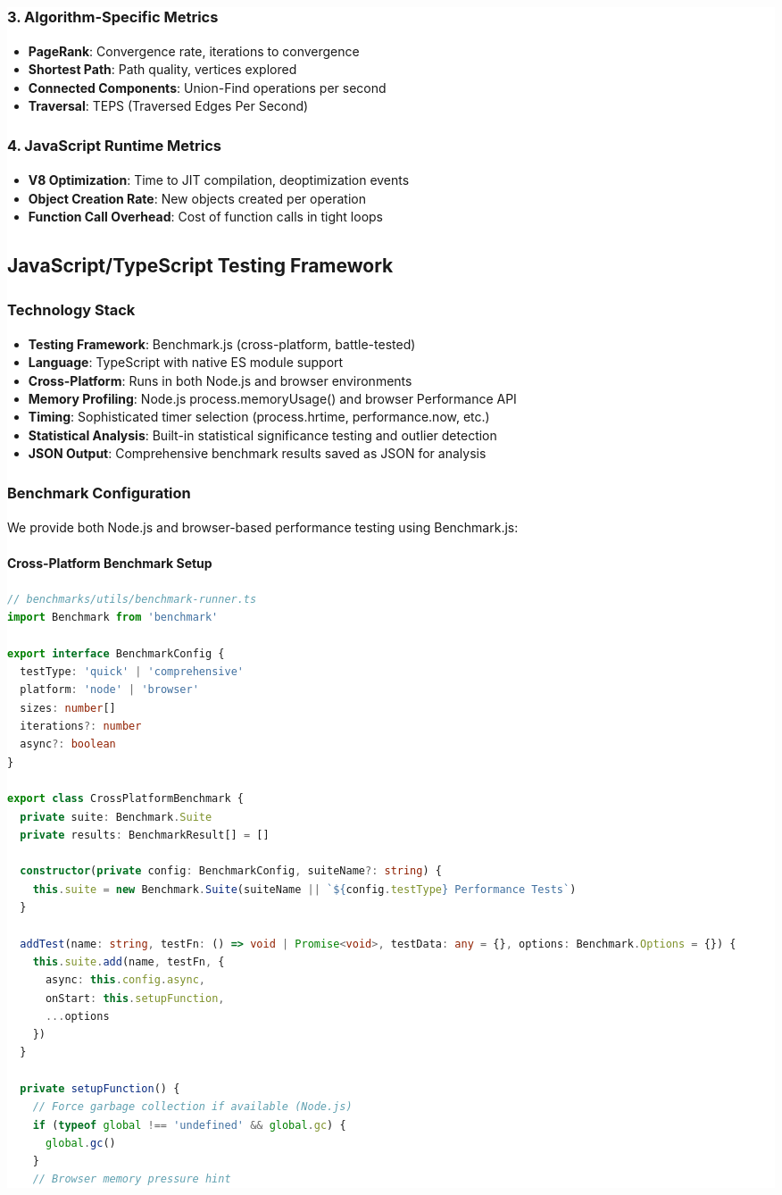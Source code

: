 ### 3. Algorithm-Specific Metrics
- **PageRank**: Convergence rate, iterations to convergence
- **Shortest Path**: Path quality, vertices explored
- **Connected Components**: Union-Find operations per second
- **Traversal**: TEPS (Traversed Edges Per Second)

### 4. JavaScript Runtime Metrics
- **V8 Optimization**: Time to JIT compilation, deoptimization events
- **Object Creation Rate**: New objects created per operation
- **Function Call Overhead**: Cost of function calls in tight loops

## JavaScript/TypeScript Testing Framework

### Technology Stack
- **Testing Framework**: Benchmark.js (cross-platform, battle-tested)
- **Language**: TypeScript with native ES module support
- **Cross-Platform**: Runs in both Node.js and browser environments
- **Memory Profiling**: Node.js process.memoryUsage() and browser Performance API
- **Timing**: Sophisticated timer selection (process.hrtime, performance.now, etc.)
- **Statistical Analysis**: Built-in statistical significance testing and outlier detection
- **JSON Output**: Comprehensive benchmark results saved as JSON for analysis

### Benchmark Configuration

We provide both Node.js and browser-based performance testing using Benchmark.js:

#### Cross-Platform Benchmark Setup
```typescript
// benchmarks/utils/benchmark-runner.ts
import Benchmark from 'benchmark'

export interface BenchmarkConfig {
  testType: 'quick' | 'comprehensive'
  platform: 'node' | 'browser'
  sizes: number[]
  iterations?: number
  async?: boolean
}

export class CrossPlatformBenchmark {
  private suite: Benchmark.Suite
  private results: BenchmarkResult[] = []

  constructor(private config: BenchmarkConfig, suiteName?: string) {
    this.suite = new Benchmark.Suite(suiteName || `${config.testType} Performance Tests`)
  }

  addTest(name: string, testFn: () => void | Promise<void>, testData: any = {}, options: Benchmark.Options = {}) {
    this.suite.add(name, testFn, {
      async: this.config.async,
      onStart: this.setupFunction,
      ...options
    })
  }

  private setupFunction() {
    // Force garbage collection if available (Node.js)
    if (typeof global !== 'undefined' && global.gc) {
      global.gc()
    }
    // Browser memory pressure hint
```